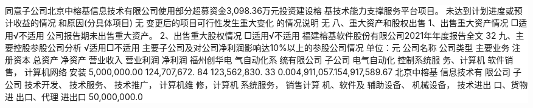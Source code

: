 同意子公司北京中榕基信息技术有限公司使用部分超募资金3,098.36万元投资建设榕
基技术能力支撑服务平台项目。
未达到计划进度或预计收益的情况
和原因(分具体项目)
无
变更后的项目可行性发生重大变化
的情况说明
无
八、重大资产和股权出售
1、出售重大资产情况
□适用√不适用
公司报告期未出售重大资产。
2、出售重大股权情况
□适用√不适用
福建榕基软件股份有限公司2021年年度报告全文
32
九、主要控股参股公司分析
√适用□不适用
主要子公司及对公司净利润影响达10%以上的参股公司情况
单位：元
公司名称
公司类型
主要业务
注册资本
总资产
净资产
营业收入
营业利润
净利润
福州创华电
气自动化系
统有限公司
子公司
电气自动化
控制系统服
务、计算机
软件销售，
计算机网络
安装
5,000,000.00
124,707,672.
84
123,562,830.
33
0.004,911,057.154,917,589.67
北京中榕基
信息技术有
限公司
子公司
技术开发、
技术服务、
技术推广，
计算机维
修，计算机
系统服务，
销售计算
机、软件及
辅助设备、
机械设备，
技术进出
口、货物进
出口、代理
进出口
50,000,000.0